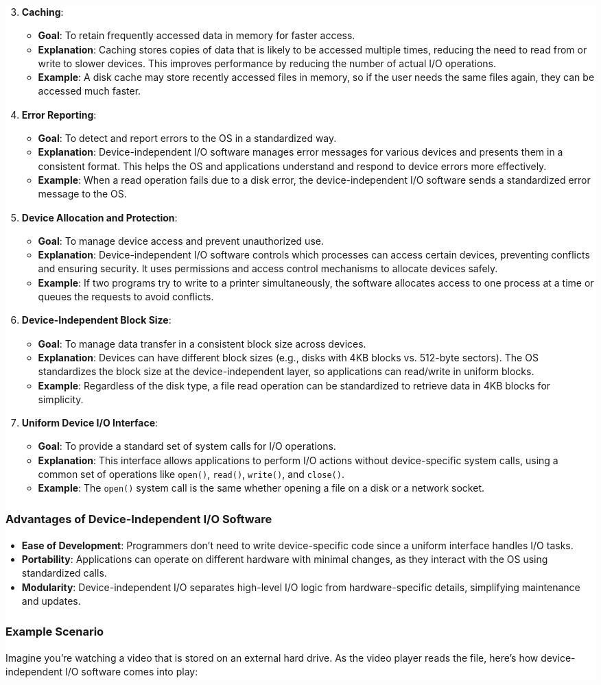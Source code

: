 3. **Caching**:
    
    - **Goal**: To retain frequently accessed data in memory for faster access.
    - **Explanation**: Caching stores copies of data that is likely to be accessed multiple times, reducing the need to read from or write to slower devices. This improves performance by reducing the number of actual I/O operations.
    - **Example**: A disk cache may store recently accessed files in memory, so if the user needs the same files again, they can be accessed much faster.
      
4. **Error Reporting**:
    
    - **Goal**: To detect and report errors to the OS in a standardized way.
    - **Explanation**: Device-independent I/O software manages error messages for various devices and presents them in a consistent format. This helps the OS and applications understand and respond to device errors more effectively.
    - **Example**: When a read operation fails due to a disk error, the device-independent I/O software sends a standardized error message to the OS.
      
5. **Device Allocation and Protection**:
    
    - **Goal**: To manage device access and prevent unauthorized use.
    - **Explanation**: Device-independent I/O software controls which processes can access certain devices, preventing conflicts and ensuring security. It uses permissions and access control mechanisms to allocate devices safely.
    - **Example**: If two programs try to write to a printer simultaneously, the software allocates access to one process at a time or queues the requests to avoid conflicts.
      
6. **Device-Independent Block Size**:
    
    - **Goal**: To manage data transfer in a consistent block size across devices.
    - **Explanation**: Devices can have different block sizes (e.g., disks with 4KB blocks vs. 512-byte sectors). The OS standardizes the block size at the device-independent layer, so applications can read/write in uniform blocks.
    - **Example**: Regardless of the disk type, a file read operation can be standardized to retrieve data in 4KB blocks for simplicity.
      
7. **Uniform Device I/O Interface**:
    
    - **Goal**: To provide a standard set of system calls for I/O operations.
    - **Explanation**: This interface allows applications to perform I/O actions without device-specific system calls, using a common set of operations like `open()`, `read()`, `write()`, and `close()`.
    - **Example**: The `open()` system call is the same whether opening a file on a disk or a network socket.

### Advantages of Device-Independent I/O Software

- **Ease of Development**: Programmers don’t need to write device-specific code since a uniform interface handles I/O tasks.
- **Portability**: Applications can operate on different hardware with minimal changes, as they interact with the OS using standardized calls.
- **Modularity**: Device-independent I/O separates high-level I/O logic from hardware-specific details, simplifying maintenance and updates.

### Example Scenario

Imagine you’re watching a video that is stored on an external hard drive. As the video player reads the file, here’s how device-independent I/O software comes into play:
